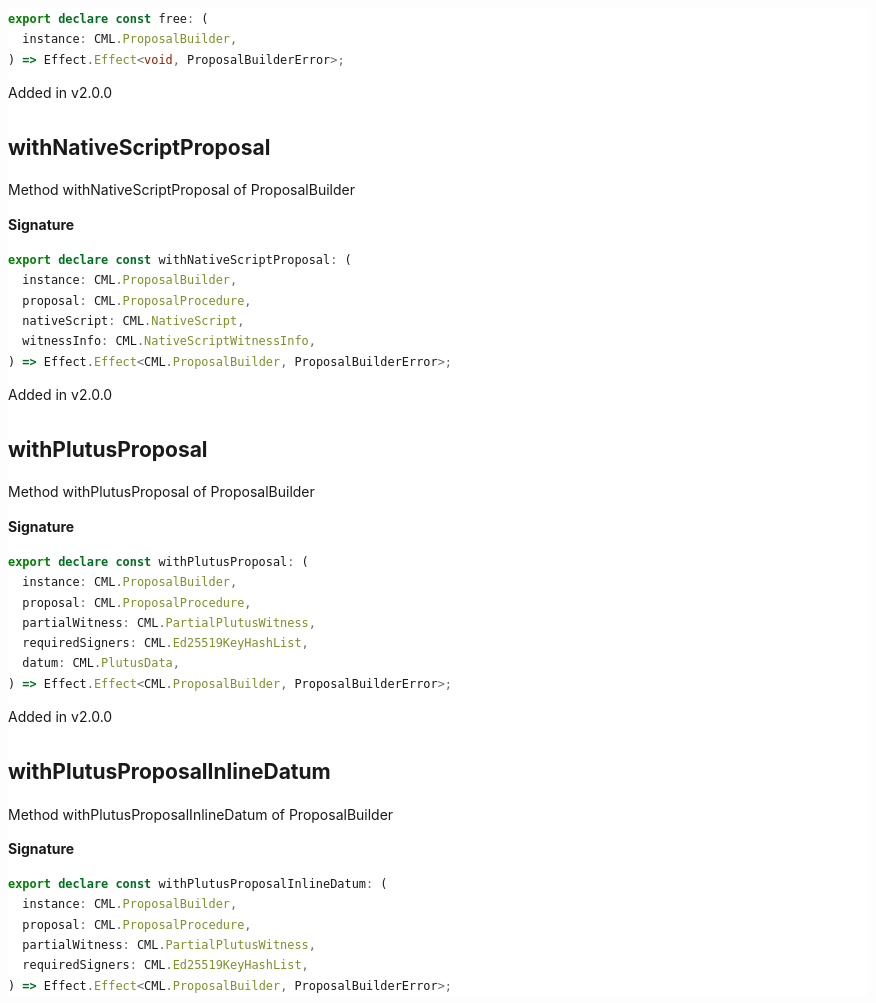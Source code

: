 ```ts
export declare const free: (
  instance: CML.ProposalBuilder,
) => Effect.Effect<void, ProposalBuilderError>;
```

Added in v2.0.0

## withNativeScriptProposal

Method withNativeScriptProposal of ProposalBuilder

**Signature**

```ts
export declare const withNativeScriptProposal: (
  instance: CML.ProposalBuilder,
  proposal: CML.ProposalProcedure,
  nativeScript: CML.NativeScript,
  witnessInfo: CML.NativeScriptWitnessInfo,
) => Effect.Effect<CML.ProposalBuilder, ProposalBuilderError>;
```

Added in v2.0.0

## withPlutusProposal

Method withPlutusProposal of ProposalBuilder

**Signature**

```ts
export declare const withPlutusProposal: (
  instance: CML.ProposalBuilder,
  proposal: CML.ProposalProcedure,
  partialWitness: CML.PartialPlutusWitness,
  requiredSigners: CML.Ed25519KeyHashList,
  datum: CML.PlutusData,
) => Effect.Effect<CML.ProposalBuilder, ProposalBuilderError>;
```

Added in v2.0.0

## withPlutusProposalInlineDatum

Method withPlutusProposalInlineDatum of ProposalBuilder

**Signature**

```ts
export declare const withPlutusProposalInlineDatum: (
  instance: CML.ProposalBuilder,
  proposal: CML.ProposalProcedure,
  partialWitness: CML.PartialPlutusWitness,
  requiredSigners: CML.Ed25519KeyHashList,
) => Effect.Effect<CML.ProposalBuilder, ProposalBuilderError>;
```
